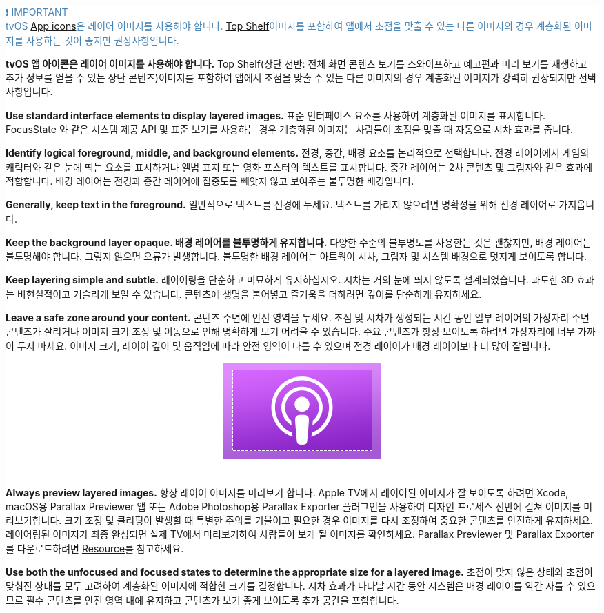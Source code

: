 <c style="color: SteelBlue">❗️ IMPORTANT<br>
tvOS [App icons](/blog/appicons)은 레이어 이미지를 사용해야 합니다. [Top Shelf](https://developer.apple.com/design/human-interface-guidelines/components/system-experiences/top-shelf)이미지를 포함하여 앱에서 초점을 맞출 수 있는 다른 이미지의 경우 계층화된 이미지를 사용하는 것이 좋지만 권장사항입니다.</c><br>

**tvOS 앱 아이콘은 레이어 이미지를 사용해야 합니다.** Top Shelf(상단 선반: 전체 화면 콘텐츠 보기를 스와이프하고 예고편과 미리 보기를 재생하고 추가 정보를 얻을 수 있는 상단 콘텐츠)이미지를 포함하여 앱에서 초점을 맞출 수 있는 다른 이미지의 경우 계층화된 이미지가 강력히 권장되지만 선택 사항입니다.

**Use standard interface elements to display layered images.** 표준 인터페이스 요소를 사용하여 계층화된 이미지를 표시합니다. [FocusState](https://developer.apple.com/documentation/swiftui/focusstate) 와 같은 시스템 제공 API 및 표준 보기를 사용하는 경우 계층화된 이미지는 사람들이 초점을 맞출 때 자동으로 시차 효과를 줍니다.

**Identify logical foreground, middle, and background elements.** 전경, 중간, 배경 요소를 논리적으로 선택합니다. 전경 레이어에서 게임의 캐릭터와 같은 눈에 띄는 요소를 표시하거나 앨범 표지 또는 영화 포스터의 텍스트를 표시합니다. 중간 레이어는 2차 콘텐츠 및 그림자와 같은 효과에 적합합니다. 배경 레이어는 전경과 중간 레이어에 집중도를 빼앗지 않고 보여주는 불투명한 배경입니다.

**Generally, keep text in the foreground.** 일반적으로 텍스트를 전경에 두세요. 텍스트를 가리지 않으려면 명확성을 위해 전경 레이어로 가져옵니다.

**Keep the background layer opaque. 배경 레이어를 불투명하게 유지합니다.** 다양한 수준의 불투명도를 사용한는 것은 괜찮지만, 배경 레이어는 불투명해야 합니다. 그렇지 않으면 오류가 발생합니다. 불투명한 배경 레이어는 아트웍이 시차, 그림자 및 시스템 배경으로 멋지게 보이도록 합니다.

**Keep layering simple and subtle.** 레이어링을 단순하고 미묘하게 유지하십시오. 시차는 거의 눈에 띄지 않도록 설계되었습니다. 과도한 3D 효과는 비현실적이고 거슬리게 보일 수 있습니다. 콘텐츠에 생명을 불어넣고 즐거움을 더하려면 깊이를 단순하게 유지하세요.

**Leave a safe zone around your content.** 콘텐츠 주변에 안전 영역을 두세요. 초점 및 시차가 생성되는 시간 동안 일부 레이어의 가장자리 주변 콘텐츠가 잘리거나 이미지 크기 조정 및 이동으로 인해 명확하게 보기 어려울 수 있습니다. 주요 콘텐츠가 항상 보이도록 하려면 가장자리에 너무 가까이 두지 마세요. 이미지 크기, 레이어 깊이 및 움직임에 따라 안전 영역이 다를 수 있으며 전경 레이어가 배경 레이어보다 더 많이 잘립니다.

<center><img src="/images/post/images/images2.png" alt="icons-and-images-icon-safe-zone"></center><br>

**Always preview layered images.** 항상 레이어 이미지를 미리보기 합니다. Apple TV에서 레이어된 이미지가 잘 보이도록 하려면 Xcode, macOS용 Parallax Previewer 앱 또는 Adobe Photoshop용 Parallax Exporter 플러그인을 사용하여 디자인 프로세스 전반에 걸쳐 이미지를 미리보기합니다. 크기 조정 및 클리핑이 발생할 때 특별한 주의를 기울이고 필요한 경우 이미지를 다시 조정하여 중요한 콘텐츠를 안전하게 유지하세요. 레이어링된 이미지가 최종 완성되면 실제 TV에서 미리보기하여 사람들이 보게 될 이미지를 확인하세요. Parallax Previewer 및 Parallax Exporter를 다운로드하려면 [Resource](https://developer.apple.com/design/resources/#tvos-apps)를 참고하세요.

**Use both the unfocused and focused states to determine the appropriate size for a layered image.** 초점이 맞지 않은 상태와 초점이 맞춰진 상태를 모두 고려하여 계층화된 이미지에 적합한 크기를 결정합니다. 시차 효과가 나타날 시간 동안 시스템은 배경 레이어를 약간 자를 수 있으므로 필수 콘텐츠를 안전 영역 내에 유지하고 콘텐츠가 보기 좋게 보이도록 추가 공간을 포함합니다.
